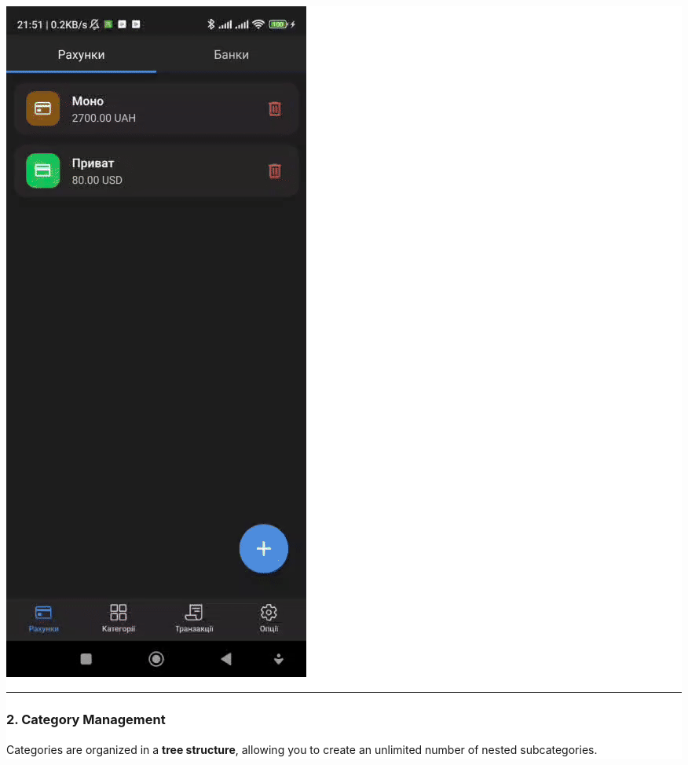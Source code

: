 ![Create Account](media/gif/create_account.gif)

---

### 2. Category Management

Categories are organized in a **tree structure**, allowing you to create an unlimited number of nested subcategories.
